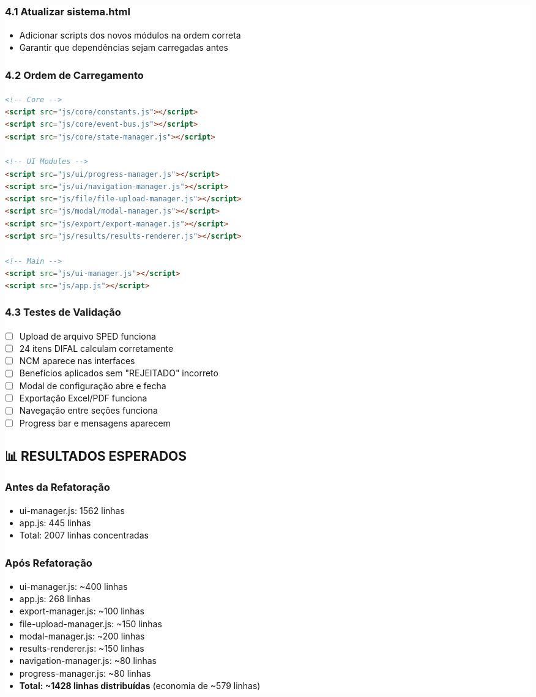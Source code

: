 ### 4.1 Atualizar sistema.html

- Adicionar scripts dos novos módulos na ordem correta
- Garantir que dependências sejam carregadas antes

### 4.2 Ordem de Carregamento

```html
<!-- Core -->
<script src="js/core/constants.js"></script>
<script src="js/core/event-bus.js"></script>
<script src="js/core/state-manager.js"></script>

<!-- UI Modules -->
<script src="js/ui/progress-manager.js"></script>
<script src="js/ui/navigation-manager.js"></script>
<script src="js/file/file-upload-manager.js"></script>
<script src="js/modal/modal-manager.js"></script>
<script src="js/export/export-manager.js"></script>
<script src="js/results/results-renderer.js"></script>

<!-- Main -->
<script src="js/ui-manager.js"></script>
<script src="js/app.js"></script>
```

### 4.3 Testes de Validação

- [ ] Upload de arquivo SPED funciona
- [ ] 24 itens DIFAL calculam corretamente
- [ ] NCM aparece nas interfaces
- [ ] Benefícios aplicados sem "REJEITADO" incorreto
- [ ] Modal de configuração abre e fecha
- [ ] Exportação Excel/PDF funciona
- [ ] Navegação entre seções funciona
- [ ] Progress bar e mensagens aparecem

## 📊 RESULTADOS ESPERADOS

### Antes da Refatoração

- ui-manager.js: 1562 linhas
- app.js: 445 linhas
- Total: 2007 linhas concentradas

### Após Refatoração

- ui-manager.js: ~400 linhas
- app.js: 268 linhas
- export-manager.js: ~100 linhas
- file-upload-manager.js: ~150 linhas
- modal-manager.js: ~200 linhas
- results-renderer.js: ~150 linhas
- navigation-manager.js: ~80 linhas
- progress-manager.js: ~80 linhas
- **Total: ~1428 linhas distribuídas** (economia de ~579 linhas)
